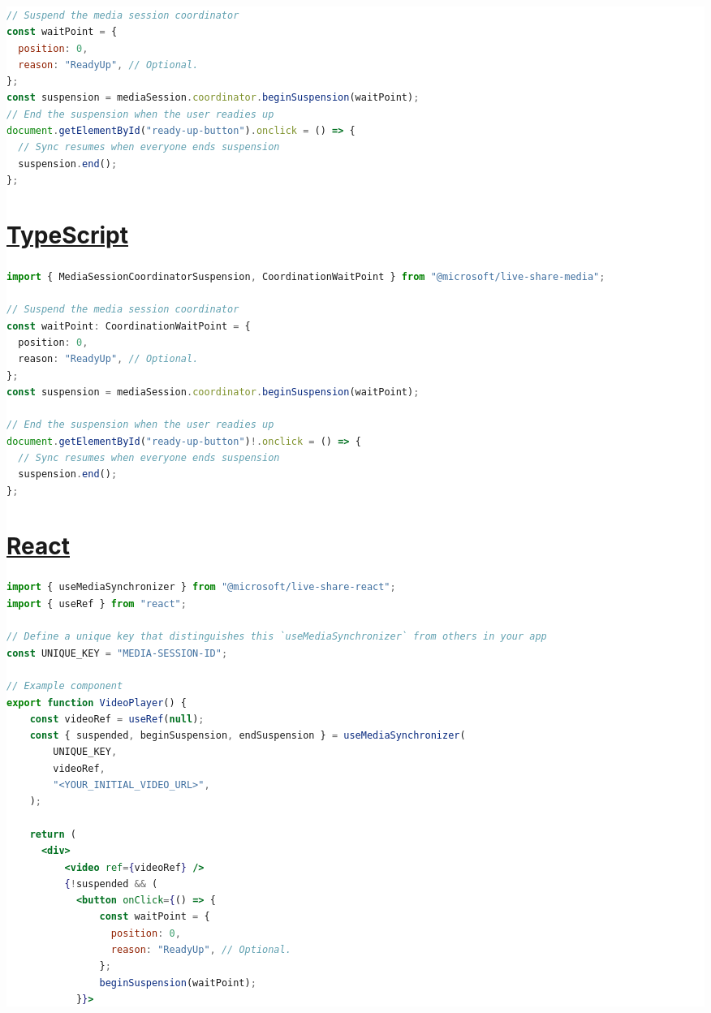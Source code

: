 ```javascript
// Suspend the media session coordinator
const waitPoint = {
  position: 0,
  reason: "ReadyUp", // Optional.
};
const suspension = mediaSession.coordinator.beginSuspension(waitPoint);
// End the suspension when the user readies up
document.getElementById("ready-up-button").onclick = () => {
  // Sync resumes when everyone ends suspension
  suspension.end();
};
```

# [TypeScript](#tab/typescript)

```TypeScript
import { MediaSessionCoordinatorSuspension, CoordinationWaitPoint } from "@microsoft/live-share-media";

// Suspend the media session coordinator
const waitPoint: CoordinationWaitPoint = {
  position: 0,
  reason: "ReadyUp", // Optional.
};
const suspension = mediaSession.coordinator.beginSuspension(waitPoint);

// End the suspension when the user readies up
document.getElementById("ready-up-button")!.onclick = () => {
  // Sync resumes when everyone ends suspension
  suspension.end();
};
```

# [React](#tab/react)

```jsx
import { useMediaSynchronizer } from "@microsoft/live-share-react";
import { useRef } from "react";

// Define a unique key that distinguishes this `useMediaSynchronizer` from others in your app
const UNIQUE_KEY = "MEDIA-SESSION-ID";

// Example component
export function VideoPlayer() {
    const videoRef = useRef(null);
    const { suspended, beginSuspension, endSuspension } = useMediaSynchronizer(
        UNIQUE_KEY,
        videoRef,
        "<YOUR_INITIAL_VIDEO_URL>",
    );
    
    return (
      <div>
          <video ref={videoRef} />
          {!suspended && (
            <button onClick={() => {
                const waitPoint = {
                  position: 0,
                  reason: "ReadyUp", // Optional.
                };
                beginSuspension(waitPoint);
            }}>
```